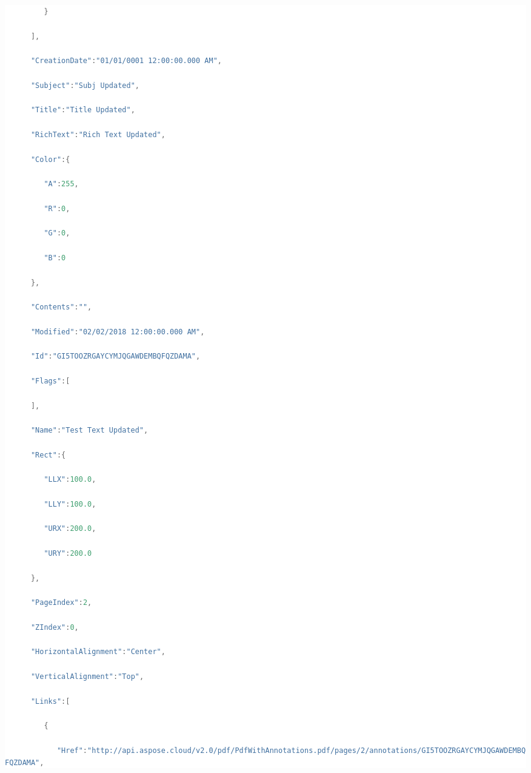 ```java
         }

      ],

      "CreationDate":"01/01/0001 12:00:00.000 AM",

      "Subject":"Subj Updated",

      "Title":"Title Updated",

      "RichText":"Rich Text Updated",

      "Color":{

         "A":255,

         "R":0,

         "G":0,

         "B":0

      },

      "Contents":"",

      "Modified":"02/02/2018 12:00:00.000 AM",

      "Id":"GI5TOOZRGAYCYMJQGAWDEMBQFQZDAMA",

      "Flags":[

      ],

      "Name":"Test Text Updated",

      "Rect":{

         "LLX":100.0,

         "LLY":100.0,

         "URX":200.0,

         "URY":200.0

      },

      "PageIndex":2,

      "ZIndex":0,

      "HorizontalAlignment":"Center",

      "VerticalAlignment":"Top",

      "Links":[

         {

            "Href":"http://api.aspose.cloud/v2.0/pdf/PdfWithAnnotations.pdf/pages/2/annotations/GI5TOOZRGAYCYMJQGAWDEMBQFQZDAMA",

```